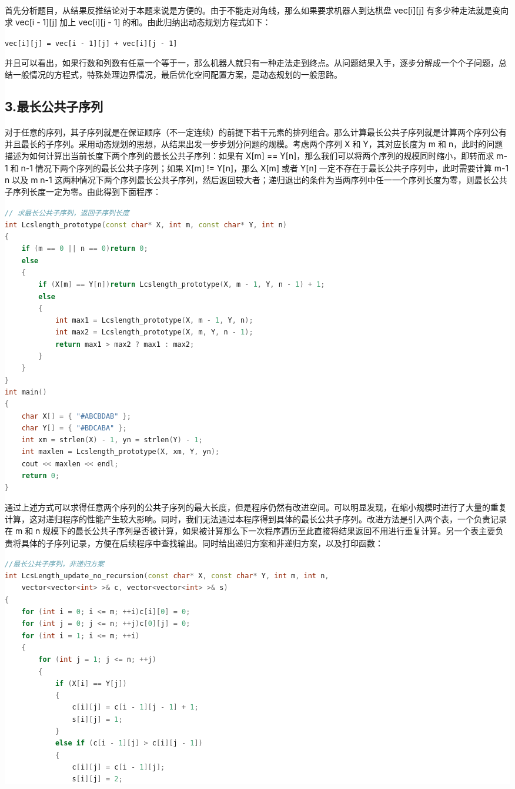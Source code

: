 首先分析题目，从结果反推结论对于本题来说是方便的。由于不能走对角线，那么如果要求机器人到达棋盘 vec[i]\[j] 有多少种走法就是变向求 vec[i - 1]\[j] 加上 vec[i]\[j - 1] 的和。由此归纳出动态规划方程式如下：

 `vec[i][j] = vec[i - 1][j] + vec[i][j - 1]`

并且可以看出，如果行数和列数有任意一个等于一，那么机器人就只有一种走法走到终点。从问题结果入手，逐步分解成一个个子问题，总结一般情况的方程式，特殊处理边界情况，最后优化空间配置方案，是动态规划的一般思路。

## 3.最长公共子序列

对于任意的序列，其子序列就是在保证顺序（不一定连续）的前提下若干元素的排列组合。那么计算最长公共子序列就是计算两个序列公有并且最长的子序列。采用动态规划的思想，从结果出发一步步划分问题的规模。考虑两个序列 X 和 Y，其对应长度为 m 和 n，此时的问题描述为如何计算出当前长度下两个序列的最长公共子序列：如果有 X[m] == Y[n]，那么我们可以将两个序列的规模同时缩小，即转而求 m-1 和 n-1 情况下两个序列的最长公共子序列；如果 X[m] != Y[n]，那么 X[m] 或者 Y[n] 一定不存在于最长公共子序列中，此时需要计算 m-1 n 以及 m n-1 这两种情况下两个序列最长公共子序列，然后返回较大者；递归退出的条件为当两序列中任一一个序列长度为零，则最长公共子序列长度一定为零。由此得到下面程序：

```c++
// 求最长公共子序列，返回子序列长度
int Lcslength_prototype(const char* X, int m, const char* Y, int n)
{
	if (m == 0 || n == 0)return 0;
	else
	{
		if (X[m] == Y[n])return Lcslength_prototype(X, m - 1, Y, n - 1) + 1;
		else
		{
			int max1 = Lcslength_prototype(X, m - 1, Y, n);
			int max2 = Lcslength_prototype(X, m, Y, n - 1);
			return max1 > max2 ? max1 : max2;
		}
	}
}
int main()
{
	char X[] = { "#ABCBDAB" };
	char Y[] = { "#BDCABA" };
	int xm = strlen(X) - 1, yn = strlen(Y) - 1;
	int maxlen = Lcslength_prototype(X, xm, Y, yn);
	cout << maxlen << endl;
	return 0;
}
```

通过上述方式可以求得任意两个序列的公共子序列的最大长度，但是程序仍然有改进空间。可以明显发现，在缩小规模时进行了大量的重复计算，这对递归程序的性能产生较大影响。同时，我们无法通过本程序得到具体的最长公共子序列。改进方法是引入两个表，一个负责记录在 m 和 n 规模下的最长公共子序列是否被计算，如果被计算那么下一次程序遍历至此直接将结果返回不用进行重复计算。另一个表主要负责将具体的子序列记录，方便在后续程序中查找输出。同时给出递归方案和非递归方案，以及打印函数：

```c++
//最长公共子序列，非递归方案
int LcsLength_update_no_recursion(const char* X, const char* Y, int m, int n,
	vector<vector<int> >& c, vector<vector<int> >& s)
{
	for (int i = 0; i <= m; ++i)c[i][0] = 0;
	for (int j = 0; j <= n; ++j)c[0][j] = 0;
	for (int i = 1; i <= m; ++i)
	{
		for (int j = 1; j <= n; ++j)
		{
			if (X[i] == Y[j])
			{
				c[i][j] = c[i - 1][j - 1] + 1;
				s[i][j] = 1;
			}
			else if (c[i - 1][j] > c[i][j - 1])
			{
				c[i][j] = c[i - 1][j];
				s[i][j] = 2;
```